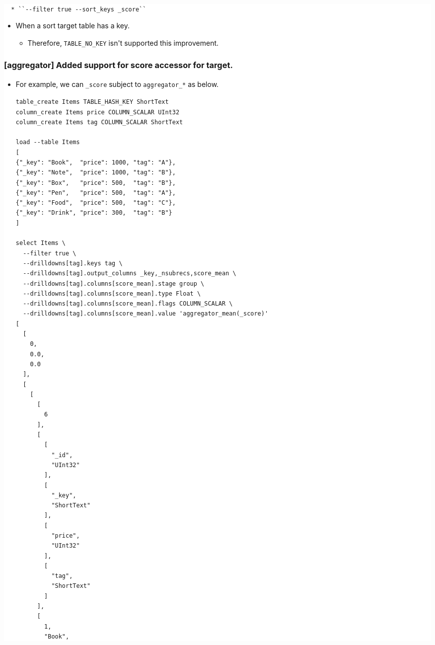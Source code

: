       * ``--filter true --sort_keys _score``

  * When a sort target table has a key.

    * Therefore, ``TABLE_NO_KEY`` isn't supported this improvement.

### [aggregator] Added support for score accessor for target.

  * For example, we can ``_score`` subject to ``aggregator_*`` as below.

    ```
    table_create Items TABLE_HASH_KEY ShortText
    column_create Items price COLUMN_SCALAR UInt32
    column_create Items tag COLUMN_SCALAR ShortText

    load --table Items
    [
    {"_key": "Book",  "price": 1000, "tag": "A"},
    {"_key": "Note",  "price": 1000, "tag": "B"},
    {"_key": "Box",   "price": 500,  "tag": "B"},
    {"_key": "Pen",   "price": 500,  "tag": "A"},
    {"_key": "Food",  "price": 500,  "tag": "C"},
    {"_key": "Drink", "price": 300,  "tag": "B"}
    ]

    select Items \
      --filter true \
      --drilldowns[tag].keys tag \
      --drilldowns[tag].output_columns _key,_nsubrecs,score_mean \
      --drilldowns[tag].columns[score_mean].stage group \
      --drilldowns[tag].columns[score_mean].type Float \
      --drilldowns[tag].columns[score_mean].flags COLUMN_SCALAR \
      --drilldowns[tag].columns[score_mean].value 'aggregator_mean(_score)'
    [
      [
        0,
        0.0,
        0.0
      ],
      [
        [
          [
            6
          ],
          [
            [
              "_id",
              "UInt32"
            ],
            [
              "_key",
              "ShortText"
            ],
            [
              "price",
              "UInt32"
            ],
            [
              "tag",
              "ShortText"
            ]
          ],
          [
            1,
            "Book",